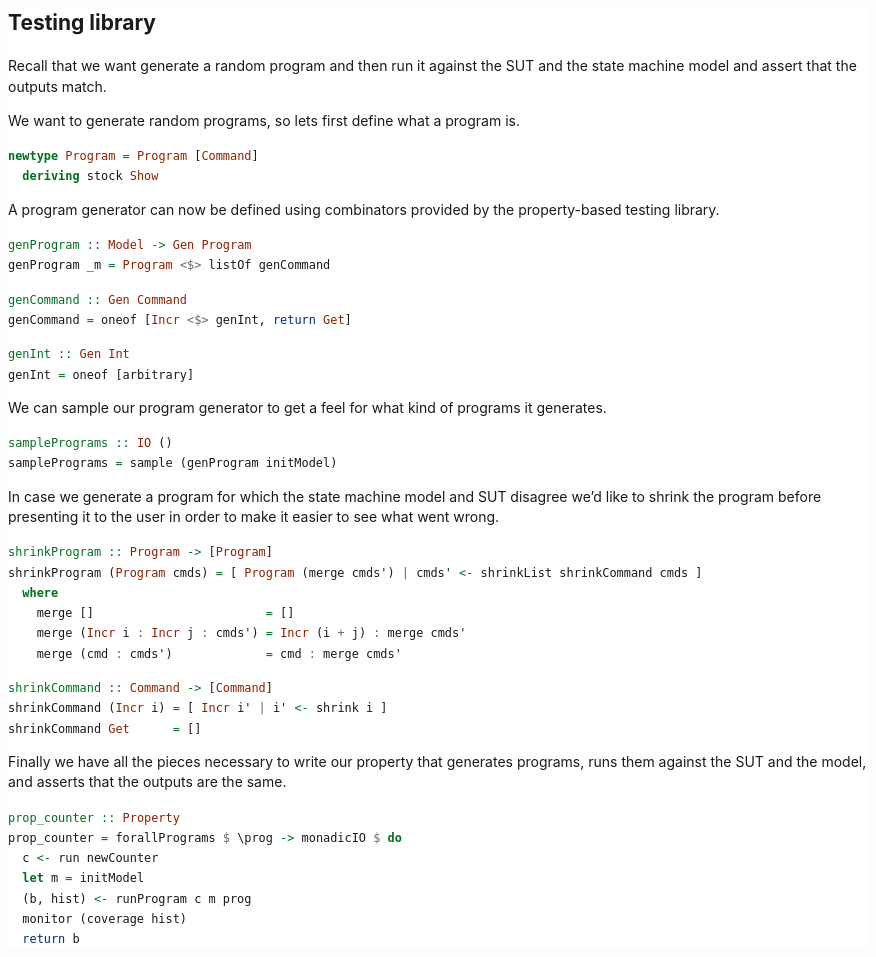 ## Testing library

Recall that we want generate a random program and then run it against the SUT and the state machine model and assert that the outputs match.

We want to generate random programs, so lets first define what a program is.

``` haskell
newtype Program = Program [Command]
  deriving stock Show
```

A program generator can now be defined using combinators provided by the property-based testing library.

``` haskell
genProgram :: Model -> Gen Program
genProgram _m = Program <$> listOf genCommand
```

``` haskell
genCommand :: Gen Command
genCommand = oneof [Incr <$> genInt, return Get]
```

``` haskell
genInt :: Gen Int
genInt = oneof [arbitrary]
```

We can sample our program generator to get a feel for what kind of programs it generates.

``` haskell
samplePrograms :: IO ()
samplePrograms = sample (genProgram initModel)
```

In case we generate a program for which the state machine model and SUT disagree we’d like to shrink the program before presenting it to the user in order to make it easier to see what went wrong.

``` haskell
shrinkProgram :: Program -> [Program]
shrinkProgram (Program cmds) = [ Program (merge cmds') | cmds' <- shrinkList shrinkCommand cmds ]
  where
    merge []                        = []
    merge (Incr i : Incr j : cmds') = Incr (i + j) : merge cmds'
    merge (cmd : cmds')             = cmd : merge cmds'
```

``` haskell
shrinkCommand :: Command -> [Command]
shrinkCommand (Incr i) = [ Incr i' | i' <- shrink i ]
shrinkCommand Get      = []
```

Finally we have all the pieces necessary to write our property that generates programs, runs them against the SUT and the model, and asserts that the outputs are the same.

``` haskell
prop_counter :: Property
prop_counter = forallPrograms $ \prog -> monadicIO $ do
  c <- run newCounter
  let m = initModel
  (b, hist) <- runProgram c m prog
  monitor (coverage hist)
  return b
```
